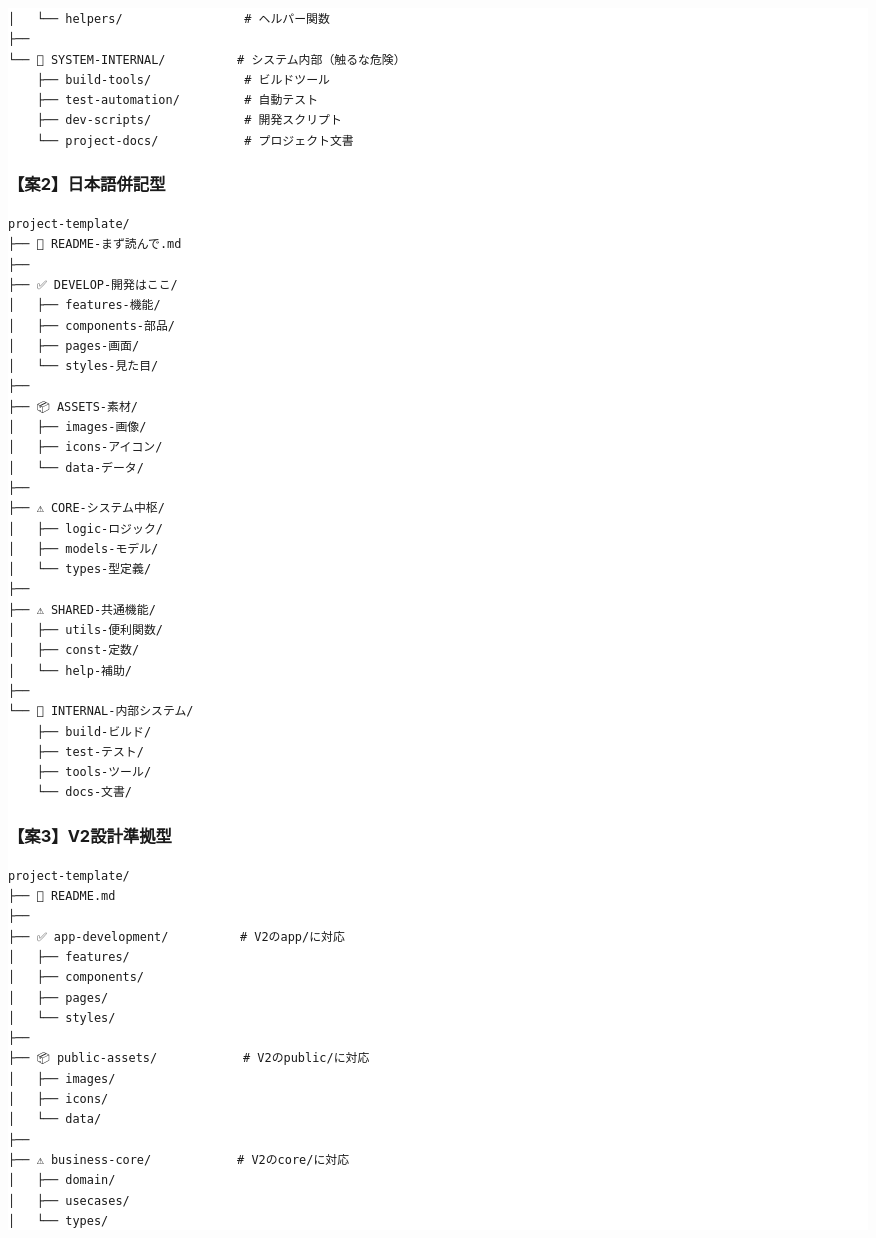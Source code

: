 ```
│   └── helpers/                 # ヘルパー関数
├── 
└── 🚫 SYSTEM-INTERNAL/          # システム内部（触るな危険）
    ├── build-tools/             # ビルドツール
    ├── test-automation/         # 自動テスト
    ├── dev-scripts/             # 開発スクリプト
    └── project-docs/            # プロジェクト文書
```

### **【案2】日本語併記型**

```
project-template/
├── 📝 README-まず読んで.md
├── 
├── ✅ DEVELOP-開発はここ/
│   ├── features-機能/
│   ├── components-部品/
│   ├── pages-画面/
│   └── styles-見た目/
├── 
├── 📦 ASSETS-素材/
│   ├── images-画像/
│   ├── icons-アイコン/
│   └── data-データ/
├── 
├── ⚠️ CORE-システム中枢/
│   ├── logic-ロジック/
│   ├── models-モデル/
│   └── types-型定義/
├── 
├── ⚠️ SHARED-共通機能/
│   ├── utils-便利関数/
│   ├── const-定数/
│   └── help-補助/
├── 
└── 🚫 INTERNAL-内部システム/
    ├── build-ビルド/
    ├── test-テスト/
    ├── tools-ツール/
    └── docs-文書/
```

### **【案3】V2設計準拠型**

```
project-template/
├── 📝 README.md
├── 
├── ✅ app-development/          # V2のapp/に対応
│   ├── features/
│   ├── components/
│   ├── pages/
│   └── styles/
├── 
├── 📦 public-assets/            # V2のpublic/に対応
│   ├── images/
│   ├── icons/
│   └── data/
├── 
├── ⚠️ business-core/            # V2のcore/に対応
│   ├── domain/
│   ├── usecases/
│   └── types/
```